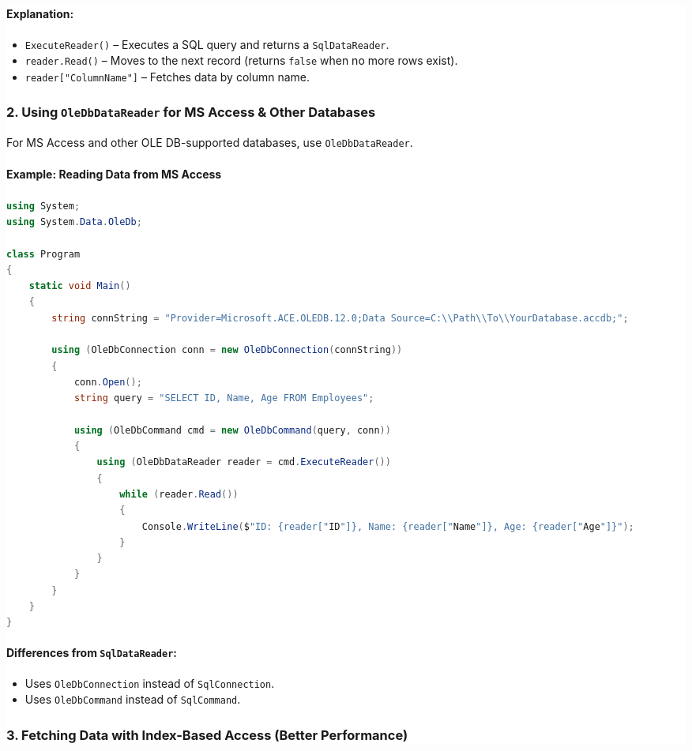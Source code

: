 #### **Explanation:**

- `ExecuteReader()` – Executes a SQL query and returns a `SqlDataReader`.
- `reader.Read()` – Moves to the next record (returns `false` when no more rows exist).
- `reader["ColumnName"]` – Fetches data by column name.

### **2. Using `OleDbDataReader` for MS Access & Other Databases**

For MS Access and other OLE DB-supported databases, use `OleDbDataReader`.

#### **Example: Reading Data from MS Access**

```csharp
using System;
using System.Data.OleDb;

class Program
{
    static void Main()
    {
        string connString = "Provider=Microsoft.ACE.OLEDB.12.0;Data Source=C:\\Path\\To\\YourDatabase.accdb;";

        using (OleDbConnection conn = new OleDbConnection(connString))
        {
            conn.Open();
            string query = "SELECT ID, Name, Age FROM Employees";

            using (OleDbCommand cmd = new OleDbCommand(query, conn))
            {
                using (OleDbDataReader reader = cmd.ExecuteReader())
                {
                    while (reader.Read())
                    {
                        Console.WriteLine($"ID: {reader["ID"]}, Name: {reader["Name"]}, Age: {reader["Age"]}");
                    }
                }
            }
        }
    }
}
```

#### **Differences from `SqlDataReader`:**

- Uses `OleDbConnection` instead of `SqlConnection`.
- Uses `OleDbCommand` instead of `SqlCommand`.

### **3. Fetching Data with Index-Based Access (Better Performance)**
